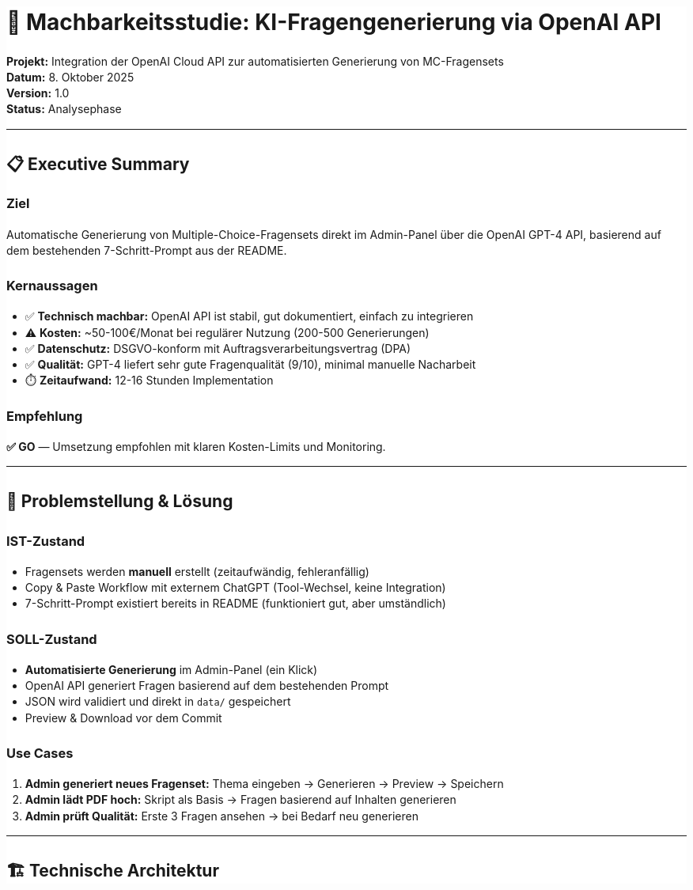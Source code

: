 # 🤖 Machbarkeitsstudie: KI-Fragengenerierung via OpenAI API

**Projekt:** Integration der OpenAI Cloud API zur automatisierten Generierung von MC-Fragensets  
**Datum:** 8. Oktober 2025  
**Version:** 1.0  
**Status:** Analysephase

---

## 📋 Executive Summary

### Ziel
Automatische Generierung von Multiple-Choice-Fragensets direkt im Admin-Panel über die OpenAI GPT-4 API, basierend auf dem bestehenden 7-Schritt-Prompt aus der README.

### Kernaussagen
- ✅ **Technisch machbar:** OpenAI API ist stabil, gut dokumentiert, einfach zu integrieren
- ⚠️ **Kosten:** ~50-100€/Monat bei regulärer Nutzung (200-500 Generierungen)
- ✅ **Datenschutz:** DSGVO-konform mit Auftragsverarbeitungsvertrag (DPA)
- ✅ **Qualität:** GPT-4 liefert sehr gute Fragenqualität (9/10), minimal manuelle Nacharbeit
- ⏱️ **Zeitaufwand:** 12-16 Stunden Implementation

### Empfehlung
**✅ GO** — Umsetzung empfohlen mit klaren Kosten-Limits und Monitoring.

---

## 🎯 Problemstellung & Lösung

### IST-Zustand
- Fragensets werden **manuell** erstellt (zeitaufwändig, fehleranfällig)
- Copy & Paste Workflow mit externem ChatGPT (Tool-Wechsel, keine Integration)
- 7-Schritt-Prompt existiert bereits in README (funktioniert gut, aber umständlich)

### SOLL-Zustand
- **Automatisierte Generierung** im Admin-Panel (ein Klick)
- OpenAI API generiert Fragen basierend auf dem bestehenden Prompt
- JSON wird validiert und direkt in `data/` gespeichert
- Preview & Download vor dem Commit

### Use Cases
1. **Admin generiert neues Fragenset:** Thema eingeben → Generieren → Preview → Speichern
2. **Admin lädt PDF hoch:** Skript als Basis → Fragen basierend auf Inhalten generieren
3. **Admin prüft Qualität:** Erste 3 Fragen ansehen → bei Bedarf neu generieren

---

## 🏗️ Technische Architektur
